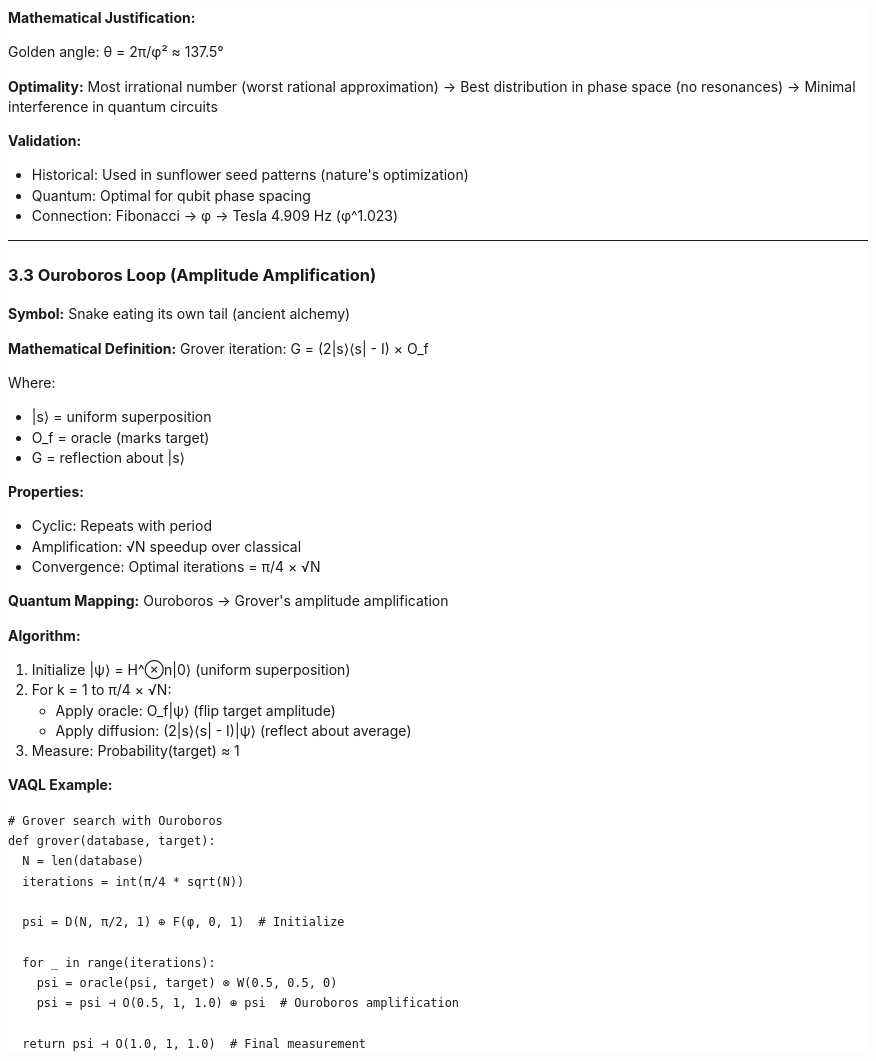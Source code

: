 **Mathematical Justification:**

Golden angle: θ = 2π/φ² ≈ 137.5°

**Optimality:** Most irrational number (worst rational approximation)
→ Best distribution in phase space (no resonances)
→ Minimal interference in quantum circuits

**Validation:**
- Historical: Used in sunflower seed patterns (nature's optimization)
- Quantum: Optimal for qubit phase spacing
- Connection: Fibonacci → φ → Tesla 4.909 Hz (φ^1.023)

---

### 3.3 Ouroboros Loop (Amplitude Amplification)

**Symbol:** Snake eating its own tail (ancient alchemy)

**Mathematical Definition:**
Grover iteration: G = (2|s⟩⟨s| - I) × O_f

Where:
- |s⟩ = uniform superposition
- O_f = oracle (marks target)
- G = reflection about |s⟩

**Properties:**
- Cyclic: Repeats with period
- Amplification: √N speedup over classical
- Convergence: Optimal iterations = π/4 × √N

**Quantum Mapping:**
Ouroboros → Grover's amplitude amplification

**Algorithm:**
1. Initialize |ψ⟩ = H^⊗n|0⟩ (uniform superposition)
2. For k = 1 to π/4 × √N:
   - Apply oracle: O_f|ψ⟩ (flip target amplitude)
   - Apply diffusion: (2|s⟩⟨s| - I)|ψ⟩ (reflect about average)
3. Measure: Probability(target) ≈ 1

**VAQL Example:**
```vaql
# Grover search with Ouroboros
def grover(database, target):
  N = len(database)
  iterations = int(π/4 * sqrt(N))

  psi = D(N, π/2, 1) ⊕ F(φ, 0, 1)  # Initialize

  for _ in range(iterations):
    psi = oracle(psi, target) ⊗ W(0.5, 0.5, 0)
    psi = psi ⊣ O(0.5, 1, 1.0) ⊕ psi  # Ouroboros amplification

  return psi ⊣ O(1.0, 1, 1.0)  # Final measurement
```

